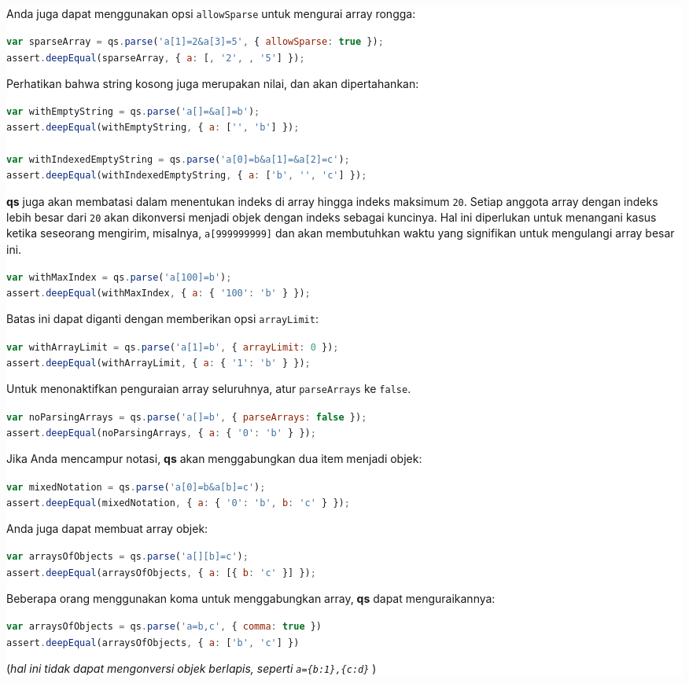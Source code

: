 Anda juga dapat menggunakan opsi `allowSparse` untuk mengurai array rongga:

```javascript
var sparseArray = qs.parse('a[1]=2&a[3]=5', { allowSparse: true });
assert.deepEqual(sparseArray, { a: [, '2', , '5'] });
```

Perhatikan bahwa string kosong juga merupakan nilai, dan akan dipertahankan:

```javascript
var withEmptyString = qs.parse('a[]=&a[]=b');
assert.deepEqual(withEmptyString, { a: ['', 'b'] });

var withIndexedEmptyString = qs.parse('a[0]=b&a[1]=&a[2]=c');
assert.deepEqual(withIndexedEmptyString, { a: ['b', '', 'c'] });
```

**qs** juga akan membatasi dalam menentukan indeks di array hingga indeks maksimum `20`. Setiap anggota array dengan indeks lebih besar dari `20` akan dikonversi menjadi objek dengan indeks sebagai kuncinya. Hal ini diperlukan untuk menangani kasus ketika seseorang mengirim, misalnya, `a[999999999]` dan akan membutuhkan waktu yang signifikan untuk mengulangi array besar ini.

```javascript
var withMaxIndex = qs.parse('a[100]=b');
assert.deepEqual(withMaxIndex, { a: { '100': 'b' } });
```

Batas ini dapat diganti dengan memberikan opsi `arrayLimit`:

```javascript
var withArrayLimit = qs.parse('a[1]=b', { arrayLimit: 0 });
assert.deepEqual(withArrayLimit, { a: { '1': 'b' } });
```

Untuk menonaktifkan penguraian array seluruhnya, atur `parseArrays` ke `false`.

```javascript
var noParsingArrays = qs.parse('a[]=b', { parseArrays: false });
assert.deepEqual(noParsingArrays, { a: { '0': 'b' } });
```

Jika Anda mencampur notasi, **qs** akan menggabungkan dua item menjadi objek:

```javascript
var mixedNotation = qs.parse('a[0]=b&a[b]=c');
assert.deepEqual(mixedNotation, { a: { '0': 'b', b: 'c' } });
```

Anda juga dapat membuat array objek:

```javascript
var arraysOfObjects = qs.parse('a[][b]=c');
assert.deepEqual(arraysOfObjects, { a: [{ b: 'c' }] });
```

Beberapa orang menggunakan koma untuk menggabungkan array, **qs** dapat menguraikannya:
```javascript
var arraysOfObjects = qs.parse('a=b,c', { comma: true })
assert.deepEqual(arraysOfObjects, { a: ['b', 'c'] })
```
(_hal ini tidak dapat mengonversi objek berlapis, seperti `a={b:1},{c:d}`_ )


[1]: https://npmjs.org/package/qs
[2]: http://versionbadg.es/ljharb/qs.svg
[3]: https://api.travis-ci.org/ljharb/qs.svg
[4]: https://travis-ci.org/ljharb/qs
[5]: https://david-dm.org/ljharb/qs.svg
[6]: https://david-dm.org/ljharb/qs
[7]: https://david-dm.org/ljharb/qs/dev-status.svg
[8]: https://david-dm.org/ljharb/qs?type=dev
[9]: https://ci.testling.com/ljharb/qs.png
[10]: https://ci.testling.com/ljharb/qs
[11]: https://nodei.co/npm/qs.png?downloads=true&stars=true
[license-image]: http://img.shields.io/npm/l/qs.svg
[license-url]: LICENSE
[downloads-image]: http://img.shields.io/npm/dm/qs.svg
[downloads-url]: http://npm-stat.com/charts.html?package=qs
